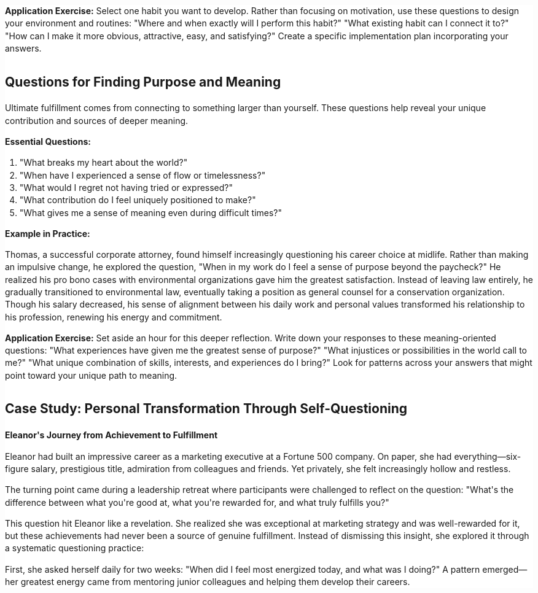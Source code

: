 **Application Exercise:**
Select one habit you want to develop. Rather than focusing on motivation, use these questions to design your environment and routines: "Where and when exactly will I perform this habit?" "What existing habit can I connect it to?" "How can I make it more obvious, attractive, easy, and satisfying?" Create a specific implementation plan incorporating your answers.

## Questions for Finding Purpose and Meaning

Ultimate fulfillment comes from connecting to something larger than yourself. These questions help reveal your unique contribution and sources of deeper meaning.

**Essential Questions:**
1. "What breaks my heart about the world?"
2. "When have I experienced a sense of flow or timelessness?"
3. "What would I regret not having tried or expressed?"
4. "What contribution do I feel uniquely positioned to make?"
5. "What gives me a sense of meaning even during difficult times?"

**Example in Practice:**

Thomas, a successful corporate attorney, found himself increasingly questioning his career choice at midlife. Rather than making an impulsive change, he explored the question, "When in my work do I feel a sense of purpose beyond the paycheck?" He realized his pro bono cases with environmental organizations gave him the greatest satisfaction. Instead of leaving law entirely, he gradually transitioned to environmental law, eventually taking a position as general counsel for a conservation organization. Though his salary decreased, his sense of alignment between his daily work and personal values transformed his relationship to his profession, renewing his energy and commitment.

**Application Exercise:**
Set aside an hour for this deeper reflection. Write down your responses to these meaning-oriented questions: "What experiences have given me the greatest sense of purpose?" "What injustices or possibilities in the world call to me?" "What unique combination of skills, interests, and experiences do I bring?" Look for patterns across your answers that might point toward your unique path to meaning.

## Case Study: Personal Transformation Through Self-Questioning

**Eleanor's Journey from Achievement to Fulfillment**

Eleanor had built an impressive career as a marketing executive at a Fortune 500 company. On paper, she had everything—six-figure salary, prestigious title, admiration from colleagues and friends. Yet privately, she felt increasingly hollow and restless.

The turning point came during a leadership retreat where participants were challenged to reflect on the question: "What's the difference between what you're good at, what you're rewarded for, and what truly fulfills you?"

This question hit Eleanor like a revelation. She realized she was exceptional at marketing strategy and was well-rewarded for it, but these achievements had never been a source of genuine fulfillment. Instead of dismissing this insight, she explored it through a systematic questioning practice:

First, she asked herself daily for two weeks: "When did I feel most energized today, and what was I doing?" A pattern emerged—her greatest energy came from mentoring junior colleagues and helping them develop their careers.
